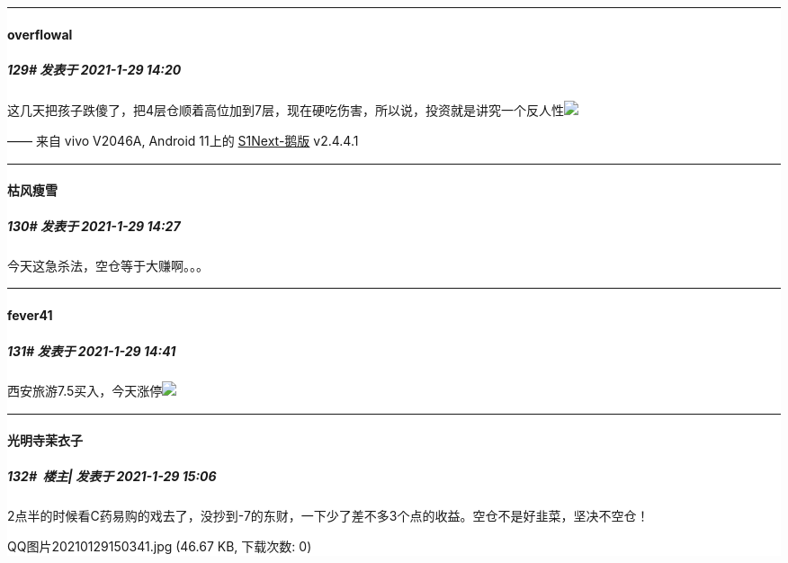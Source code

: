 
*****

####  overflowal  
##### 129#       发表于 2021-1-29 14:20




这几天把孩子跌傻了，把4层仓顺着高位加到7层，现在硬吃伤害，所以说，投资就是讲究一个反人性<img src="https://static.saraba1st.com/image/smiley/face2017/001.png" referrerpolicy="no-referrer">

—— 来自 vivo V2046A, Android 11上的 [S1Next-鹅版](https://github.com/ykrank/S1-Next/releases) v2.4.4.1







*****

####  枯风瘦雪  
##### 130#       发表于 2021-1-29 14:27




今天这急杀法，空仓等于大赚啊。。。







*****

####  fever41  
##### 131#       发表于 2021-1-29 14:41




西安旅游7.5买入，今天涨停<img src="https://static.saraba1st.com/image/smiley/face2017/186.png" referrerpolicy="no-referrer">







*****

####  光明寺茉衣子  
##### 132#         楼主| 发表于 2021-1-29 15:06




2点半的时候看C药易购的戏去了，没抄到-7的东财，一下少了差不多3个点的收益。空仓不是好韭菜，坚决不空仓！






QQ图片20210129150341.jpg
(46.67 KB, 下载次数: 0)
